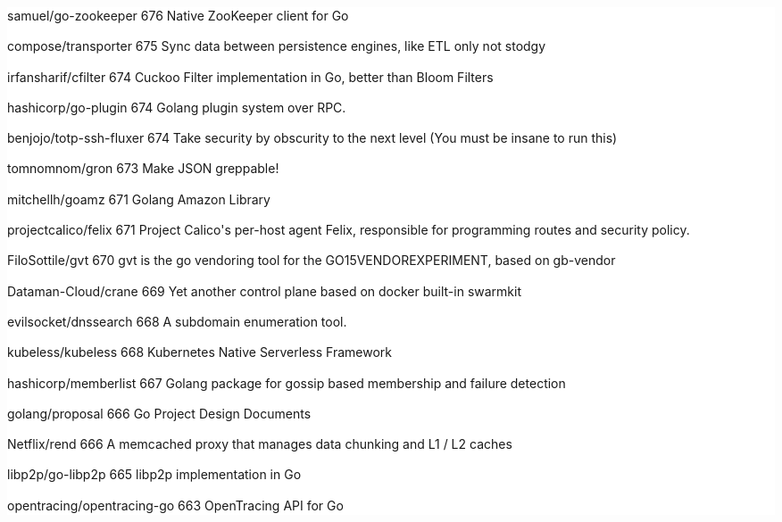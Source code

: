 
samuel/go-zookeeper                        676
Native ZooKeeper client for Go


compose/transporter                        675
Sync data between persistence engines, like ETL only not stodgy


irfansharif/cfilter                        674
Cuckoo Filter implementation in Go, better than Bloom Filters


hashicorp/go-plugin                        674
Golang plugin system over RPC.


benjojo/totp-ssh-fluxer                    674
Take security by obscurity to the next level (You must be insane to run this)


tomnomnom/gron                             673
Make JSON greppable!


mitchellh/goamz                            671
Golang Amazon Library


projectcalico/felix                        671
Project Calico's per-host agent Felix, responsible for programming routes and security policy.


FiloSottile/gvt                            670
gvt is the go vendoring tool for the GO15VENDOREXPERIMENT, based on gb-vendor


Dataman-Cloud/crane                        669
Yet another control plane based on docker built-in swarmkit


evilsocket/dnssearch                       668
A subdomain enumeration tool.


kubeless/kubeless                          668
Kubernetes Native Serverless Framework


hashicorp/memberlist                       667
Golang package for gossip based membership and failure detection


golang/proposal                            666
Go Project Design Documents


Netflix/rend                               666
A memcached proxy that manages data chunking and L1 / L2 caches


libp2p/go-libp2p                           665
libp2p implementation in Go


opentracing/opentracing-go                 663
OpenTracing API for Go
